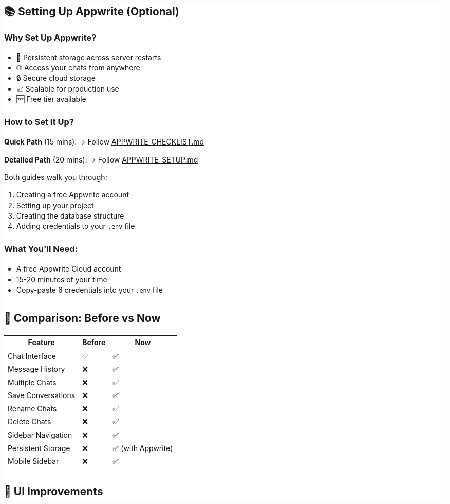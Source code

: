 ## 📚 Setting Up Appwrite (Optional)

### Why Set Up Appwrite?
- 💾 Persistent storage across server restarts
- 🌐 Access your chats from anywhere
- 🔒 Secure cloud storage
- 📈 Scalable for production use
- 🆓 Free tier available

### How to Set It Up?

**Quick Path** (15 mins):
→ Follow [APPWRITE_CHECKLIST.md](APPWRITE_CHECKLIST.md)

**Detailed Path** (20 mins):
→ Follow [APPWRITE_SETUP.md](APPWRITE_SETUP.md)

Both guides walk you through:
1. Creating a free Appwrite account
2. Setting up your project
3. Creating the database structure
4. Adding credentials to your `.env` file

### What You'll Need:
- A free Appwrite Cloud account
- 15-20 minutes of your time
- Copy-paste 6 credentials into your `.env` file

## 🔄 Comparison: Before vs Now

| Feature | Before | Now |
|---------|--------|-----|
| Chat Interface | ✅ | ✅ |
| Message History | ❌ | ✅ |
| Multiple Chats | ❌ | ✅ |
| Save Conversations | ❌ | ✅ |
| Rename Chats | ❌ | ✅ |
| Delete Chats | ❌ | ✅ |
| Sidebar Navigation | ❌ | ✅ |
| Persistent Storage | ❌ | ✅ (with Appwrite) |
| Mobile Sidebar | ❌ | ✅ |

## 🎨 UI Improvements
